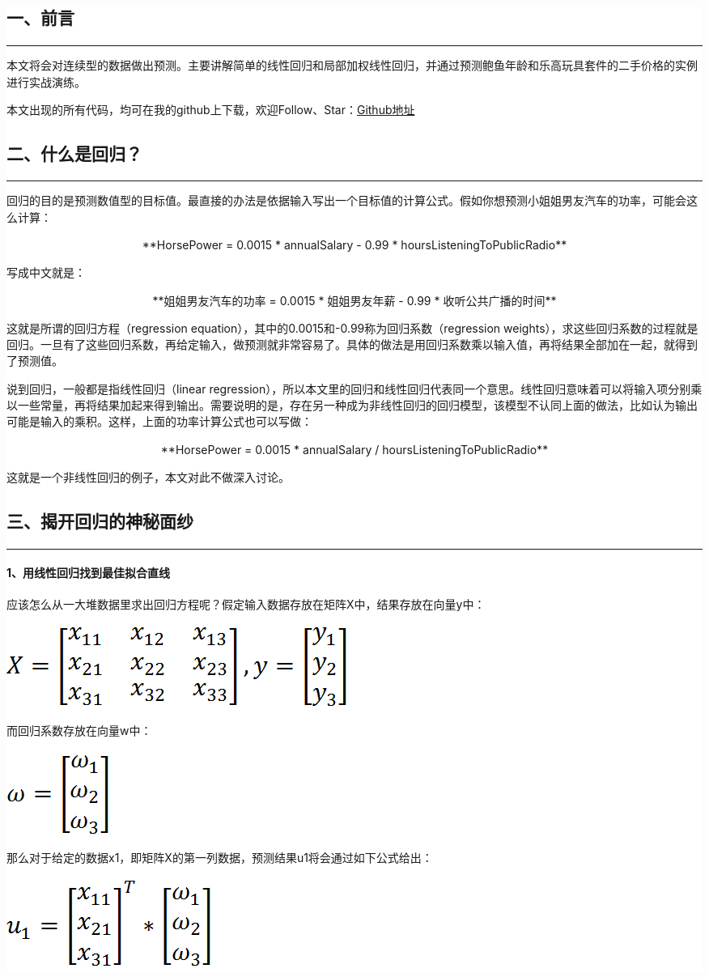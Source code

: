 ## 一、前言
---
本文将会对连续型的数据做出预测。主要讲解简单的线性回归和局部加权线性回归，并通过预测鲍鱼年龄和乐高玩具套件的二手价格的实例进行实战演练。

本文出现的所有代码，均可在我的github上下载，欢迎Follow、Star：[Github地址](https://github.com/yaoguangju/machine_learning)

## 二、什么是回归？
---
回归的目的是预测数值型的目标值。最直接的办法是依据输入写出一个目标值的计算公式。假如你想预测小姐姐男友汽车的功率，可能会这么计算：

<center>**HorsePower = 0.0015 * annualSalary - 0.99 * hoursListeningToPublicRadio**</center>

写成中文就是：

<center>**姐姐男友汽车的功率 = 0.0015 * 姐姐男友年薪 - 0.99 * 收听公共广播的时间**</center>

这就是所谓的回归方程（regression equation），其中的0.0015和-0.99称为回归系数（regression weights），求这些回归系数的过程就是回归。一旦有了这些回归系数，再给定输入，做预测就非常容易了。具体的做法是用回归系数乘以输入值，再将结果全部加在一起，就得到了预测值。

说到回归，一般都是指线性回归（linear regression），所以本文里的回归和线性回归代表同一个意思。线性回归意味着可以将输入项分别乘以一些常量，再将结果加起来得到输出。需要说明的是，存在另一种成为非线性回归的回归模型，该模型不认同上面的做法，比如认为输出可能是输入的乘积。这样，上面的功率计算公式也可以写做：

<center>**HorsePower = 0.0015 * annualSalary / hoursListeningToPublicRadio**</center>

这就是一个非线性回归的例子，本文对此不做深入讨论。

## 三、揭开回归的神秘面纱
---
#### 1、用线性回归找到最佳拟合直线
应该怎么从一大堆数据里求出回归方程呢？假定输入数据存放在矩阵X中，结果存放在向量y中：

![](img/1.png)

而回归系数存放在向量w中：

![](img/2.png)

那么对于给定的数据x1，即矩阵X的第一列数据，预测结果u1将会通过如下公式给出：

![](img/3.png)
